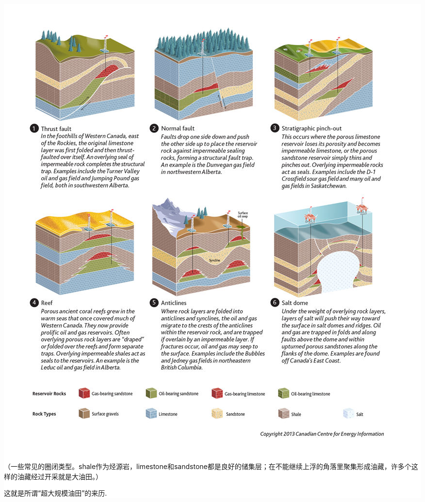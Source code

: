 ![avater](resource/大规模油田的形成14.jpg)
（一些常见的圈闭类型。shale作为烃源岩，limestone和sandstone都是良好的储集层；在不能继续上浮的角落里聚集形成油藏，许多个这样的油藏经过开采就是大油田。）


这就是所谓“超大规模油田”的来历.
